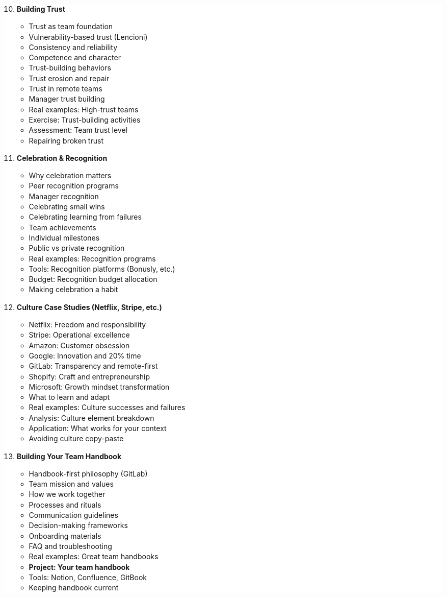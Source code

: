 10. **Building Trust**
    - Trust as team foundation
    - Vulnerability-based trust (Lencioni)
    - Consistency and reliability
    - Competence and character
    - Trust-building behaviors
    - Trust erosion and repair
    - Trust in remote teams
    - Manager trust building
    - Real examples: High-trust teams
    - Exercise: Trust-building activities
    - Assessment: Team trust level
    - Repairing broken trust

11. **Celebration & Recognition**
    - Why celebration matters
    - Peer recognition programs
    - Manager recognition
    - Celebrating small wins
    - Celebrating learning from failures
    - Team achievements
    - Individual milestones
    - Public vs private recognition
    - Real examples: Recognition programs
    - Tools: Recognition platforms (Bonusly, etc.)
    - Budget: Recognition budget allocation
    - Making celebration a habit

12. **Culture Case Studies (Netflix, Stripe, etc.)**
    - Netflix: Freedom and responsibility
    - Stripe: Operational excellence
    - Amazon: Customer obsession
    - Google: Innovation and 20% time
    - GitLab: Transparency and remote-first
    - Shopify: Craft and entrepreneurship
    - Microsoft: Growth mindset transformation
    - What to learn and adapt
    - Real examples: Culture successes and failures
    - Analysis: Culture element breakdown
    - Application: What works for your context
    - Avoiding culture copy-paste

13. **Building Your Team Handbook**
    - Handbook-first philosophy (GitLab)
    - Team mission and values
    - How we work together
    - Processes and rituals
    - Communication guidelines
    - Decision-making frameworks
    - Onboarding materials
    - FAQ and troubleshooting
    - Real examples: Great team handbooks
    - **Project: Your team handbook**
    - Tools: Notion, Confluence, GitBook
    - Keeping handbook current

